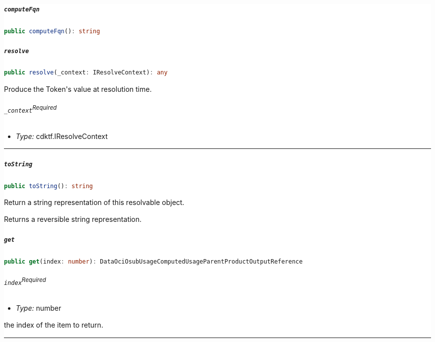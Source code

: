 
##### `computeFqn` <a name="computeFqn" id="rhizo-co-terraform-provider-oci.dataOciOsubUsageComputedUsage.DataOciOsubUsageComputedUsageParentProductList.computeFqn"></a>

```typescript
public computeFqn(): string
```

##### `resolve` <a name="resolve" id="rhizo-co-terraform-provider-oci.dataOciOsubUsageComputedUsage.DataOciOsubUsageComputedUsageParentProductList.resolve"></a>

```typescript
public resolve(_context: IResolveContext): any
```

Produce the Token's value at resolution time.

###### `_context`<sup>Required</sup> <a name="_context" id="rhizo-co-terraform-provider-oci.dataOciOsubUsageComputedUsage.DataOciOsubUsageComputedUsageParentProductList.resolve.parameter._context"></a>

- *Type:* cdktf.IResolveContext

---

##### `toString` <a name="toString" id="rhizo-co-terraform-provider-oci.dataOciOsubUsageComputedUsage.DataOciOsubUsageComputedUsageParentProductList.toString"></a>

```typescript
public toString(): string
```

Return a string representation of this resolvable object.

Returns a reversible string representation.

##### `get` <a name="get" id="rhizo-co-terraform-provider-oci.dataOciOsubUsageComputedUsage.DataOciOsubUsageComputedUsageParentProductList.get"></a>

```typescript
public get(index: number): DataOciOsubUsageComputedUsageParentProductOutputReference
```

###### `index`<sup>Required</sup> <a name="index" id="rhizo-co-terraform-provider-oci.dataOciOsubUsageComputedUsage.DataOciOsubUsageComputedUsageParentProductList.get.parameter.index"></a>

- *Type:* number

the index of the item to return.

---
